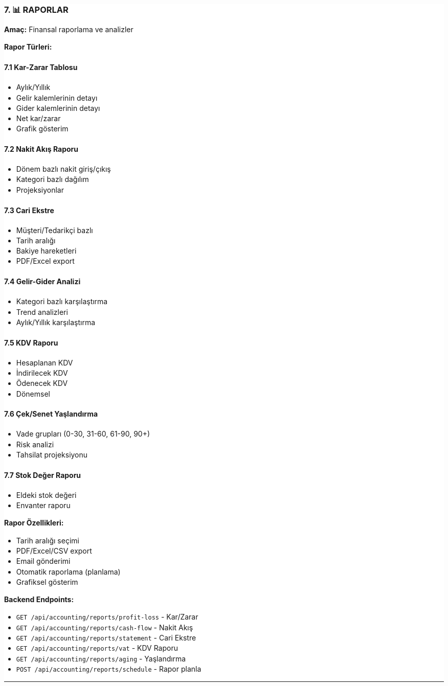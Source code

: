 
### 7. 📊 RAPORLAR
**Amaç:** Finansal raporlama ve analizler

**Rapor Türleri:**

#### 7.1 Kar-Zarar Tablosu
- Aylık/Yıllık
- Gelir kalemlerinin detayı
- Gider kalemlerinin detayı
- Net kar/zarar
- Grafik gösterim

#### 7.2 Nakit Akış Raporu
- Dönem bazlı nakit giriş/çıkış
- Kategori bazlı dağılım
- Projeksiyonlar

#### 7.3 Cari Ekstre
- Müşteri/Tedarikçi bazlı
- Tarih aralığı
- Bakiye hareketleri
- PDF/Excel export

#### 7.4 Gelir-Gider Analizi
- Kategori bazlı karşılaştırma
- Trend analizleri
- Aylık/Yıllık karşılaştırma

#### 7.5 KDV Raporu
- Hesaplanan KDV
- İndirilecek KDV
- Ödenecek KDV
- Dönemsel

#### 7.6 Çek/Senet Yaşlandırma
- Vade grupları (0-30, 31-60, 61-90, 90+)
- Risk analizi
- Tahsilat projeksiyonu

#### 7.7 Stok Değer Raporu
- Eldeki stok değeri
- Envanter raporu

**Rapor Özellikleri:**
- Tarih aralığı seçimi
- PDF/Excel/CSV export
- Email gönderimi
- Otomatik raporlama (planlama)
- Grafiksel gösterim

**Backend Endpoints:**
- `GET /api/accounting/reports/profit-loss` - Kar/Zarar
- `GET /api/accounting/reports/cash-flow` - Nakit Akış
- `GET /api/accounting/reports/statement` - Cari Ekstre
- `GET /api/accounting/reports/vat` - KDV Raporu
- `GET /api/accounting/reports/aging` - Yaşlandırma
- `POST /api/accounting/reports/schedule` - Rapor planla

---